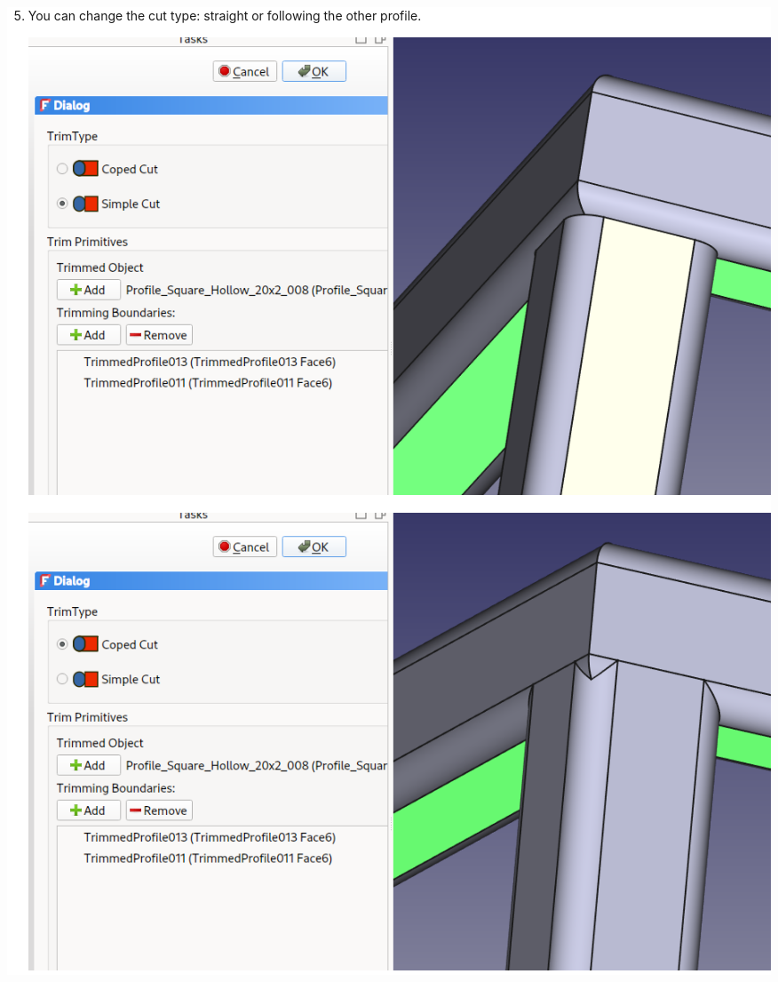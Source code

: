 5. You can change the cut type: straight or following the other profile.

   ![](/src/assets/images/FrameForge_64-select-cuttype-1.png)

   ![](/src/assets/images/FrameForge_64-select-cuttype-2.png)

